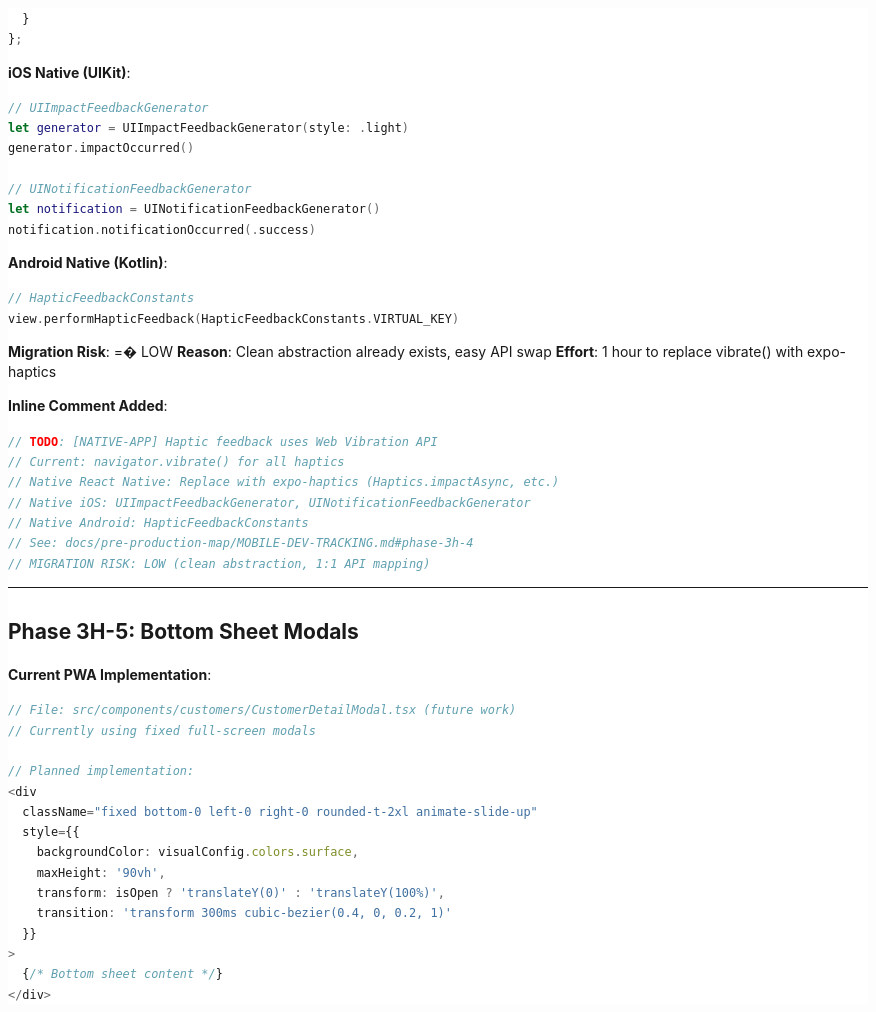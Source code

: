 ```typescript
  }
};
```

**iOS Native (UIKit)**:
```swift
// UIImpactFeedbackGenerator
let generator = UIImpactFeedbackGenerator(style: .light)
generator.impactOccurred()

// UINotificationFeedbackGenerator
let notification = UINotificationFeedbackGenerator()
notification.notificationOccurred(.success)
```

**Android Native (Kotlin)**:
```kotlin
// HapticFeedbackConstants
view.performHapticFeedback(HapticFeedbackConstants.VIRTUAL_KEY)
```

**Migration Risk**: =� LOW
**Reason**: Clean abstraction already exists, easy API swap
**Effort**: 1 hour to replace vibrate() with expo-haptics

**Inline Comment Added**:
```typescript
// TODO: [NATIVE-APP] Haptic feedback uses Web Vibration API
// Current: navigator.vibrate() for all haptics
// Native React Native: Replace with expo-haptics (Haptics.impactAsync, etc.)
// Native iOS: UIImpactFeedbackGenerator, UINotificationFeedbackGenerator
// Native Android: HapticFeedbackConstants
// See: docs/pre-production-map/MOBILE-DEV-TRACKING.md#phase-3h-4
// MIGRATION RISK: LOW (clean abstraction, 1:1 API mapping)
```

---

## Phase 3H-5: Bottom Sheet Modals

**Current PWA Implementation**:
```typescript
// File: src/components/customers/CustomerDetailModal.tsx (future work)
// Currently using fixed full-screen modals

// Planned implementation:
<div
  className="fixed bottom-0 left-0 right-0 rounded-t-2xl animate-slide-up"
  style={{
    backgroundColor: visualConfig.colors.surface,
    maxHeight: '90vh',
    transform: isOpen ? 'translateY(0)' : 'translateY(100%)',
    transition: 'transform 300ms cubic-bezier(0.4, 0, 0.2, 1)'
  }}
>
  {/* Bottom sheet content */}
</div>
```
